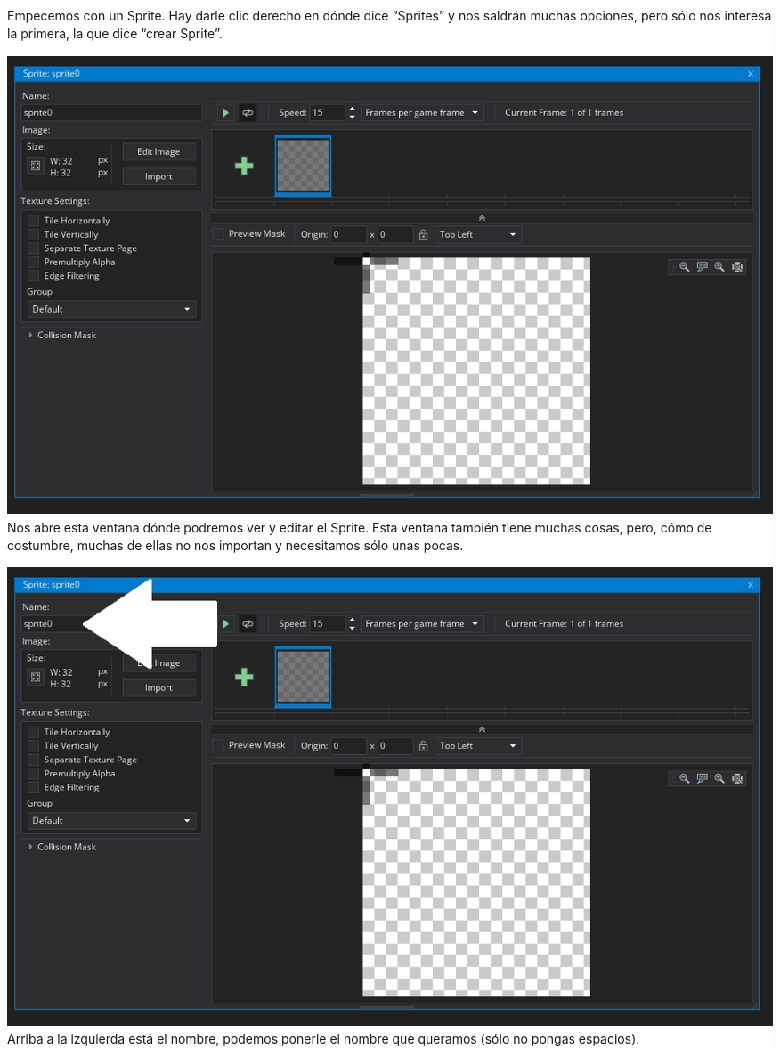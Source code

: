 Empecemos con un Sprite. Hay darle clic derecho en dónde dice “Sprites” y nos saldrán muchas opciones, pero sólo nos interesa la primera, la que dice “crear Sprite”.

![Ventana de Sprite](/images/11NombreDelSprite.png)
Nos abre esta ventana dónde podremos ver y editar el Sprite.
Esta ventana también tiene muchas cosas, pero, cómo de costumbre, muchas de ellas no nos importan y necesitamos sólo unas pocas.

![Cambiar nombre del Sprite](/images/11aNombreDelSprite-Nombre.png)
Arriba a la izquierda está el nombre, podemos ponerle el nombre que queramos (sólo no pongas espacios).
